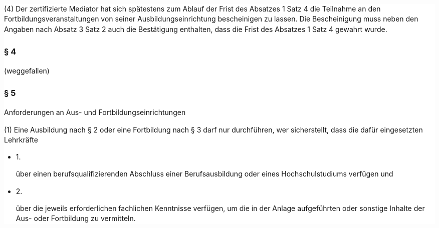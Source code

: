 </div>

<div class="jurAbsatz">

(4) Der zertifizierte Mediator hat sich spätestens zum Ablauf der Frist
des Absatzes 1 Satz 4 die Teilnahme an den Fortbildungsveranstaltungen
von seiner Ausbildungseinrichtung bescheinigen zu lassen. Die
Bescheinigung muss neben den Angaben nach Absatz 3 Satz 2 auch die
Bestätigung enthalten, dass die Frist des Absatzes 1 Satz 4 gewahrt
wurde.

</div>

</div>

</div>

</div>

<span id="BJNR199400016BJNE000501125.html"></span>

### § 4  
(weggefallen)

<span id="BJNR199400016BJNE000600000.html"></span>

### § 5  
Anforderungen an Aus- und Fortbildungseinrichtungen

<div>

<div class="jnhtml">

<div>

<div class="jurAbsatz">

(1) Eine Ausbildung nach § 2 oder eine Fortbildung nach § 3 darf nur
durchführen, wer sicherstellt, dass die dafür eingesetzten Lehrkräfte

  - 1\.
    
    <div>
    
    über einen berufsqualifizierenden Abschluss einer Berufsausbildung
    oder eines Hochschulstudiums verfügen und
    
    </div>

  - 2\.
    
    <div>
    
    über die jeweils erforderlichen fachlichen Kenntnisse verfügen, um
    die in der Anlage aufgeführten oder sonstige Inhalte der Aus- oder
    Fortbildung zu vermitteln.
    
    </div>

</div>
